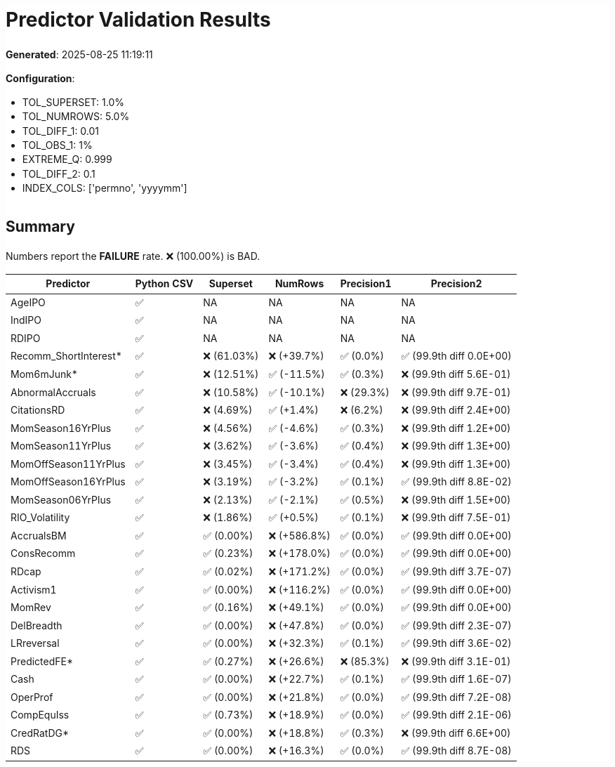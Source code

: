 # Predictor Validation Results

**Generated**: 2025-08-25 11:19:11

**Configuration**:
- TOL_SUPERSET: 1.0%
- TOL_NUMROWS: 5.0%
- TOL_DIFF_1: 0.01
- TOL_OBS_1: 1%
- EXTREME_Q: 0.999
- TOL_DIFF_2: 0.1
- INDEX_COLS: ['permno', 'yyyymm']

## Summary

Numbers report the **FAILURE** rate. ❌ (100.00%) is BAD.

| Predictor                 | Python CSV | Superset   | NumRows       | Precision1   | Precision2              |
|---------------------------|------------|------------|---------------|--------------|-------------------------|
| AgeIPO                    | ✅         | NA        | NA          | NA           | NA                      |
| IndIPO                    | ✅         | NA        | NA          | NA           | NA                      |
| RDIPO                     | ✅         | NA        | NA          | NA           | NA                      |
| Recomm_ShortInterest*     | ✅         | ❌ (61.03%) | ❌ (+39.7%)  | ✅ (0.0%)     | ✅ (99.9th diff 0.0E+00) |
| Mom6mJunk*                | ✅         | ❌ (12.51%) | ✅ (-11.5%)  | ✅ (0.3%)     | ❌ (99.9th diff 5.6E-01) |
| AbnormalAccruals          | ✅         | ❌ (10.58%) | ✅ (-10.1%)  | ❌ (29.3%)    | ❌ (99.9th diff 9.7E-01) |
| CitationsRD               | ✅         | ❌ (4.69%) | ✅ (+1.4%)   | ❌ (6.2%)     | ❌ (99.9th diff 2.4E+00) |
| MomSeason16YrPlus         | ✅         | ❌ (4.56%) | ✅ (-4.6%)   | ✅ (0.3%)     | ❌ (99.9th diff 1.2E+00) |
| MomSeason11YrPlus         | ✅         | ❌ (3.62%) | ✅ (-3.6%)   | ✅ (0.4%)     | ❌ (99.9th diff 1.3E+00) |
| MomOffSeason11YrPlus      | ✅         | ❌ (3.45%) | ✅ (-3.4%)   | ✅ (0.4%)     | ❌ (99.9th diff 1.3E+00) |
| MomOffSeason16YrPlus      | ✅         | ❌ (3.19%) | ✅ (-3.2%)   | ✅ (0.1%)     | ✅ (99.9th diff 8.8E-02) |
| MomSeason06YrPlus         | ✅         | ❌ (2.13%) | ✅ (-2.1%)   | ✅ (0.5%)     | ❌ (99.9th diff 1.5E+00) |
| RIO_Volatility            | ✅         | ❌ (1.86%) | ✅ (+0.5%)   | ✅ (0.1%)     | ❌ (99.9th diff 7.5E-01) |
| AccrualsBM                | ✅         | ✅ (0.00%) | ❌ (+586.8%) | ✅ (0.0%)     | ✅ (99.9th diff 0.0E+00) |
| ConsRecomm                | ✅         | ✅ (0.23%) | ❌ (+178.0%) | ✅ (0.0%)     | ✅ (99.9th diff 0.0E+00) |
| RDcap                     | ✅         | ✅ (0.02%) | ❌ (+171.2%) | ✅ (0.0%)     | ✅ (99.9th diff 3.7E-07) |
| Activism1                 | ✅         | ✅ (0.00%) | ❌ (+116.2%) | ✅ (0.0%)     | ✅ (99.9th diff 0.0E+00) |
| MomRev                    | ✅         | ✅ (0.16%) | ❌ (+49.1%)  | ✅ (0.0%)     | ✅ (99.9th diff 0.0E+00) |
| DelBreadth                | ✅         | ✅ (0.00%) | ❌ (+47.8%)  | ✅ (0.0%)     | ✅ (99.9th diff 2.3E-07) |
| LRreversal                | ✅         | ✅ (0.00%) | ❌ (+32.3%)  | ✅ (0.1%)     | ✅ (99.9th diff 3.6E-02) |
| PredictedFE*              | ✅         | ✅ (0.27%) | ❌ (+26.6%)  | ❌ (85.3%)    | ❌ (99.9th diff 3.1E-01) |
| Cash                      | ✅         | ✅ (0.00%) | ❌ (+22.7%)  | ✅ (0.1%)     | ✅ (99.9th diff 1.6E-07) |
| OperProf                  | ✅         | ✅ (0.00%) | ❌ (+21.8%)  | ✅ (0.0%)     | ✅ (99.9th diff 7.2E-08) |
| CompEquIss                | ✅         | ✅ (0.73%) | ❌ (+18.9%)  | ✅ (0.0%)     | ✅ (99.9th diff 2.1E-06) |
| CredRatDG*                | ✅         | ✅ (0.00%) | ❌ (+18.8%)  | ✅ (0.3%)     | ❌ (99.9th diff 6.6E+00) |
| RDS                       | ✅         | ✅ (0.00%) | ❌ (+16.3%)  | ✅ (0.0%)     | ✅ (99.9th diff 8.7E-08) |